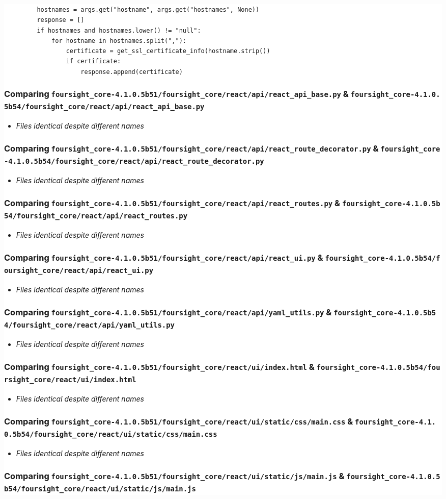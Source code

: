 ```diff
         hostnames = args.get("hostname", args.get("hostnames", None))
         response = []
         if hostnames and hostnames.lower() != "null":
             for hostname in hostnames.split(","):
                 certificate = get_ssl_certificate_info(hostname.strip())
                 if certificate:
                     response.append(certificate)
```

### Comparing `foursight_core-4.1.0.5b51/foursight_core/react/api/react_api_base.py` & `foursight_core-4.1.0.5b54/foursight_core/react/api/react_api_base.py`

 * *Files identical despite different names*

### Comparing `foursight_core-4.1.0.5b51/foursight_core/react/api/react_route_decorator.py` & `foursight_core-4.1.0.5b54/foursight_core/react/api/react_route_decorator.py`

 * *Files identical despite different names*

### Comparing `foursight_core-4.1.0.5b51/foursight_core/react/api/react_routes.py` & `foursight_core-4.1.0.5b54/foursight_core/react/api/react_routes.py`

 * *Files identical despite different names*

### Comparing `foursight_core-4.1.0.5b51/foursight_core/react/api/react_ui.py` & `foursight_core-4.1.0.5b54/foursight_core/react/api/react_ui.py`

 * *Files identical despite different names*

### Comparing `foursight_core-4.1.0.5b51/foursight_core/react/api/yaml_utils.py` & `foursight_core-4.1.0.5b54/foursight_core/react/api/yaml_utils.py`

 * *Files identical despite different names*

### Comparing `foursight_core-4.1.0.5b51/foursight_core/react/ui/index.html` & `foursight_core-4.1.0.5b54/foursight_core/react/ui/index.html`

 * *Files identical despite different names*

### Comparing `foursight_core-4.1.0.5b51/foursight_core/react/ui/static/css/main.css` & `foursight_core-4.1.0.5b54/foursight_core/react/ui/static/css/main.css`

 * *Files identical despite different names*

### Comparing `foursight_core-4.1.0.5b51/foursight_core/react/ui/static/js/main.js` & `foursight_core-4.1.0.5b54/foursight_core/react/ui/static/js/main.js`
